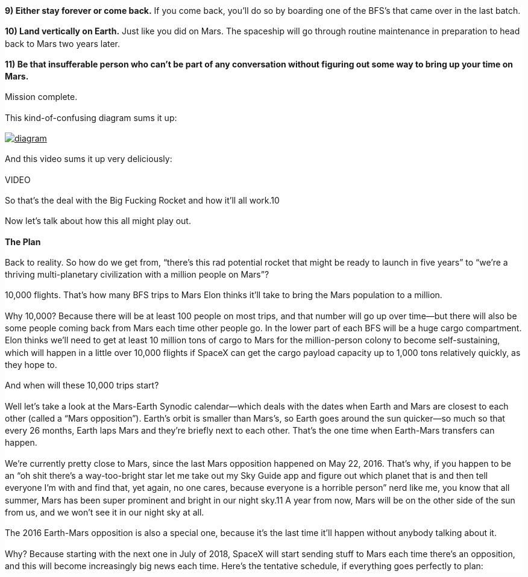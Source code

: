**9) Either stay forever or come back.** If you come back, you’ll do so by boarding one of the BFS’s that came over in the last batch.

**10) Land vertically on Earth.** Just like you did on Mars. The spaceship will go through routine maintenance in preparation to head back to Mars two years later.

**11) Be that insufferable person who can’t be part of any conversation without figuring out some way to bring up your time on Mars.**

Mission complete.

This kind-of-confusing diagram sums it up:

[![diagram](https://waitbutwhy.com/wp-content/uploads/2016/09/diagram.png)](https://waitbutwhy.com/wp-content/uploads/2016/09/diagram.png)

And this video sums it up very deliciously:

VIDEO

So that’s the deal with the Big Fucking Rocket and how it’ll all work.10

Now let’s talk about how this all might play out.

**The Plan**

Back to reality. So how do we get from, “there’s this rad potential rocket that might be ready to launch in five years” to “we’re a thriving multi-planetary civilization with a million people on Mars”?

10,000 flights. That’s how many BFS trips to Mars Elon thinks it’ll take to bring the Mars population to a million.

Why 10,000? Because there will be at least 100 people on most trips, and that number will go up over time—but there will also be some people coming back from Mars each time other people go. In the lower part of each BFS will be a huge cargo compartment. Elon thinks we’ll need to get at least 10 million tons of cargo to Mars for the million-person colony to become self-sustaining, which will happen in a little over 10,000 flights if SpaceX can get the cargo payload capacity up to 1,000 tons relatively quickly, as they hope to.

And when will these 10,000 trips start?

Well let’s take a look at the Mars-Earth Synodic calendar—which deals with the dates when Earth and Mars are closest to each other (called a “Mars opposition”). Earth’s orbit is smaller than Mars’s, so Earth goes around the sun quicker—so much so that every 26 months, Earth laps Mars and they’re briefly next to each other. That’s the one time when Earth-Mars transfers can happen.

We’re currently pretty close to Mars, since the last Mars opposition happened on May 22, 2016. That’s why, if you happen to be an “oh shit there’s a way-too-bright star let me take out my Sky Guide app and figure out which planet that is and then tell everyone I’m with and find that, yet again, no one cares, because everyone is a horrible person” nerd like me, you know that all summer, Mars has been super prominent and bright in our night sky.11 A year from now, Mars will be on the other side of the sun from us, and we won’t see it in our night sky at all.

The 2016 Earth-Mars opposition is also a special one, because it’s the last time it’ll happen without anybody talking about it.

Why? Because starting with the next one in July of 2018, SpaceX will start sending stuff to Mars each time there’s an opposition, and this will become increasingly big news each time. Here’s the tentative schedule, if everything goes perfectly to plan:
